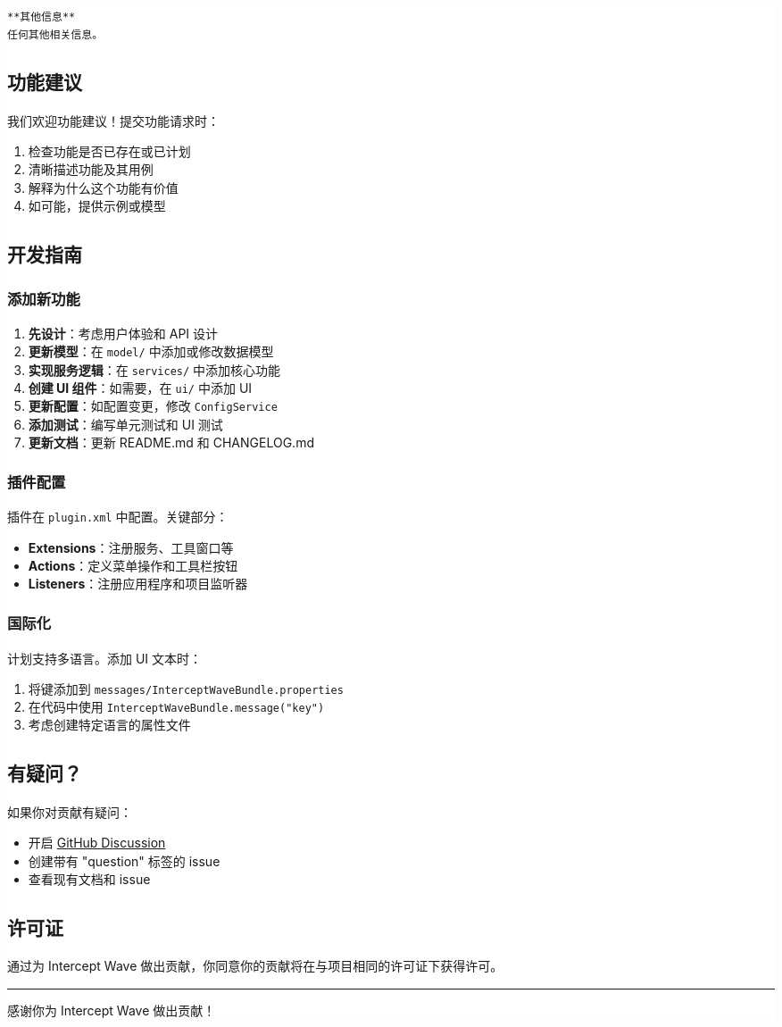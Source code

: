 ```markdown
**其他信息**
任何其他相关信息。
```

## 功能建议

我们欢迎功能建议！提交功能请求时：

1. 检查功能是否已存在或已计划
2. 清晰描述功能及其用例
3. 解释为什么这个功能有价值
4. 如可能，提供示例或模型

## 开发指南

### 添加新功能

1. **先设计**：考虑用户体验和 API 设计
2. **更新模型**：在 `model/` 中添加或修改数据模型
3. **实现服务逻辑**：在 `services/` 中添加核心功能
4. **创建 UI 组件**：如需要，在 `ui/` 中添加 UI
5. **更新配置**：如配置变更，修改 `ConfigService`
6. **添加测试**：编写单元测试和 UI 测试
7. **更新文档**：更新 README.md 和 CHANGELOG.md

### 插件配置

插件在 `plugin.xml` 中配置。关键部分：

- **Extensions**：注册服务、工具窗口等
- **Actions**：定义菜单操作和工具栏按钮
- **Listeners**：注册应用程序和项目监听器

### 国际化

计划支持多语言。添加 UI 文本时：

1. 将键添加到 `messages/InterceptWaveBundle.properties`
2. 在代码中使用 `InterceptWaveBundle.message("key")`
3. 考虑创建特定语言的属性文件

## 有疑问？

如果你对贡献有疑问：

- 开启 [GitHub Discussion](https://github.com/zhongmiao-org/intercept-wave/discussions)
- 创建带有 "question" 标签的 issue
- 查看现有文档和 issue

## 许可证

通过为 Intercept Wave 做出贡献，你同意你的贡献将在与项目相同的许可证下获得许可。

---

感谢你为 Intercept Wave 做出贡献！
